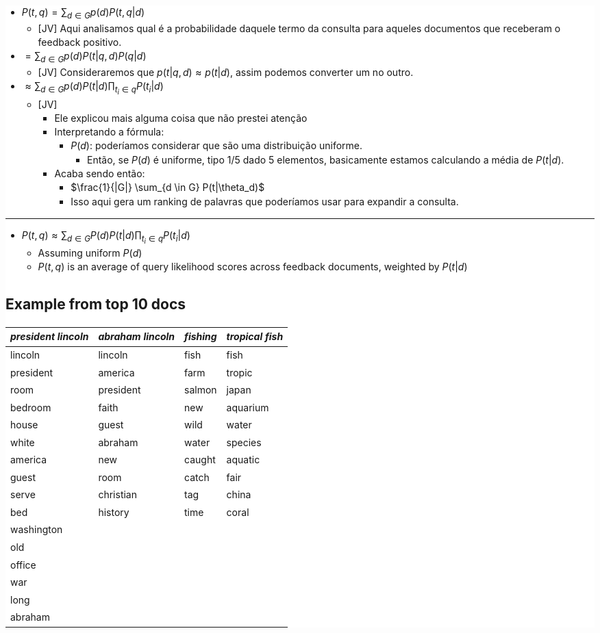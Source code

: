 
- $P(t, q) = \sum_{d \in G} p(d)P(t, q|d)$
  - [JV] Aqui analisamos qual é a probabilidade daquele termo da consulta para aqueles documentos que receberam o feedback positivo.
- $= \sum_{d \in G} p(d)P(t|q, d)P(q|d)$
  - [JV] Consideraremos que $p(t | q, d) \approx p(t | d)$, assim podemos converter um no outro.
- $\approx \sum_{d \in G} p(d)P(t|d) \prod_{t_i \in q} P(t_i|d)$
  - [JV]
    - Ele explicou mais alguma coisa que não prestei atenção
    - Interpretando a fórmula:
      - $P(d)$: poderíamos considerar que são uma distribuição uniforme.
        - Então, se $P(d)$ é uniforme, tipo $1/5$ dado $5$ elementos, basicamente estamos calculando a média de $P(t|d)$.
    - Acaba sendo então:
      - $\frac{1}{|G|} \sum_{d \in G} P(t|\theta_d)$
      - Isso aqui gera um ranking de palavras que poderíamos usar para expandir a consulta.

---

- $P(t, q) \approx \sum_{d \in G} P(d)P(t|d) \prod_{t_i \in q} P(t_i|d)$
  - Assuming uniform $P(d)$
  - $P(t, q)$ is an average of query likelihood scores across feedback documents, weighted by $P(t|d)$

## Example from top 10 docs

| _president lincoln_ | _abraham lincoln_ | _fishing_ | _tropical fish_ |
| ------------------- | ----------------- | --------- | --------------- |
| lincoln             | lincoln           | fish      | fish            |
| president           | america           | farm      | tropic          |
| room                | president         | salmon    | japan           |
| bedroom             | faith             | new       | aquarium        |
| house               | guest             | wild      | water           |
| white               | abraham           | water     | species         |
| america             | new               | caught    | aquatic         |
| guest               | room              | catch     | fair            |
| serve               | christian         | tag       | china           |
| bed                 | history           | time      | coral           |
| washington          |                   |           |                 |
| old                 |                   |           |                 |
| office              |                   |           |                 |
| war                 |                   |           |                 |
| long                |                   |           |                 |
| abraham             |                   |           |                 |


[2016_Zhai]: http://www.morganclaypoolpublishers.com/catalog_Orig/product_info.php?products_id=954
[2008_Manning]: https://www.amazon.com/Introduction-Information-Retrieval-Christopher-Manning/dp/0521865719
[2009_Croft]: https://www.amazon.com/Search-Engines-Information-Retrieval-Practice/dp/0136072240
[1971_Rocchio]: https://sigir.org/files/museum/pub-08/XXIII-1.pdf
[2001_Lavrenko]: https://doi.org/10.1145/383952.383972
[2012_Carpineto]: https://doi.org/10.1145/2071389.2071390
